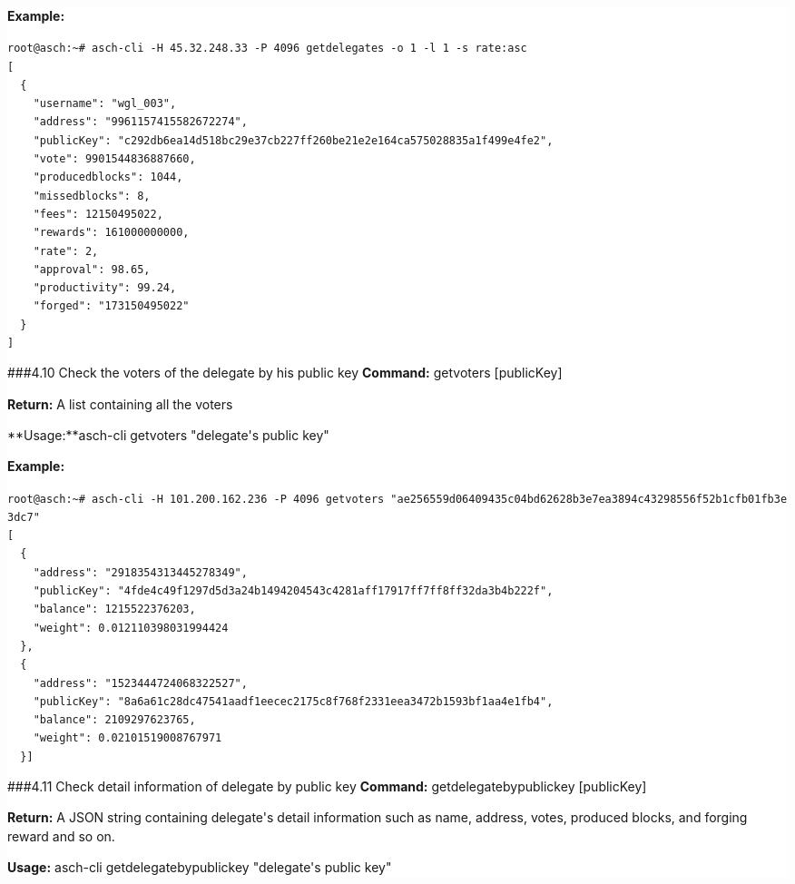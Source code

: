 **Example:**

```
root@asch:~# asch-cli -H 45.32.248.33 -P 4096 getdelegates -o 1 -l 1 -s rate:asc
[
  {
    "username": "wgl_003",
    "address": "9961157415582672274",
    "publicKey": "c292db6ea14d518bc29e37cb227ff260be21e2e164ca575028835a1f499e4fe2",
    "vote": 9901544836887660,
    "producedblocks": 1044,
    "missedblocks": 8,
    "fees": 12150495022,
    "rewards": 161000000000,
    "rate": 2,
    "approval": 98.65,
    "productivity": 99.24,
    "forged": "173150495022"
  }
]
```

###4.10 Check the voters of the delegate by his public key
**Command:** getvoters [publicKey]

**Return:** A list containing all the voters

**Usage:**asch-cli getvoters "delegate's public key"

**Example:**

```
root@asch:~# asch-cli -H 101.200.162.236 -P 4096 getvoters "ae256559d06409435c04bd62628b3e7ea3894c43298556f52b1cfb01fb3e3dc7"
[
  {
    "address": "2918354313445278349",
    "publicKey": "4fde4c49f1297d5d3a24b1494204543c4281aff17917ff7ff8ff32da3b4b222f",
    "balance": 1215522376203,
    "weight": 0.012110398031994424
  },
  {
    "address": "1523444724068322527",
    "publicKey": "8a6a61c28dc47541aadf1eecec2175c8f768f2331eea3472b1593bf1aa4e1fb4",
    "balance": 2109297623765,
    "weight": 0.02101519008767971
  }]
```
  
###4.11 Check detail information of delegate by public key
**Command:** getdelegatebypublickey [publicKey]

**Return:** A JSON string containing delegate's detail information such as name, address, votes, produced blocks, and forging reward and so on.

**Usage:** asch-cli getdelegatebypublickey "delegate's public key"
